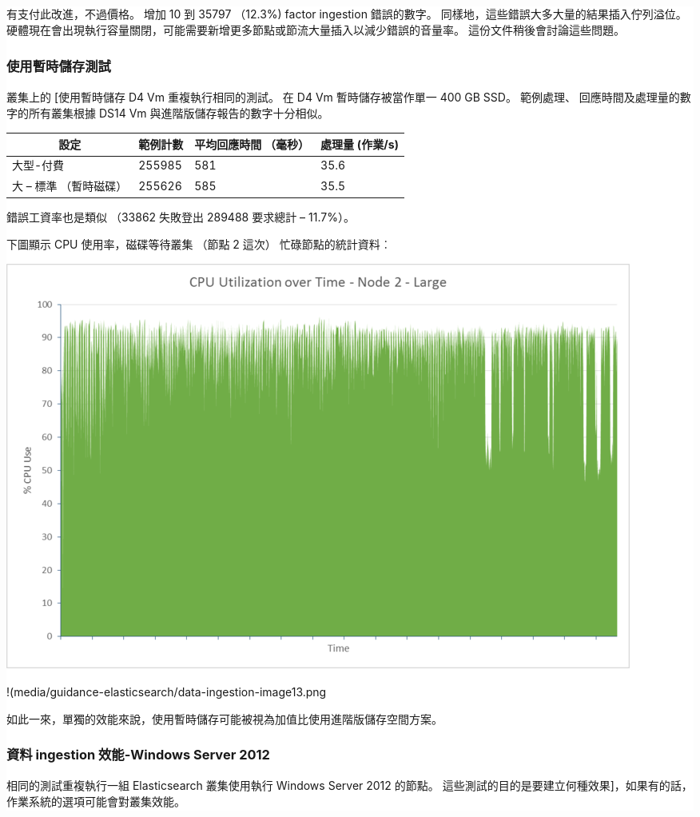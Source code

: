有支付此改進，不過價格。 增加 10 到 35797 （12.3%) factor ingestion 錯誤的數字。 同樣地，這些錯誤大多大量的結果插入佇列溢位。 硬體現在會出現執行容量關閉，可能需要新增更多節點或節流大量插入以減少錯誤的音量率。 這份文件稍後會討論這些問題。

### <a name="testing-with-ephemeral-storage"></a>使用暫時儲存測試

叢集上的 [使用暫時儲存 D4 Vm 重複執行相同的測試。 在 D4 Vm 暫時儲存被當作單一 400 GB SSD。 範例處理、 回應時間及處理量的數字的所有叢集根據 DS14 Vm 與進階版儲存報告的數字十分相似。

| 設定                     | 範例計數 | 平均回應時間 （毫秒） | 處理量 (作業/s) |
|-----------------------------------|--------------|----------------------------|---------------------------|
| 大型-付費                   | 255985       | 581                        | 35.6                      |
| 大 – 標準 （暫時磁碟） | 255626       | 585                        | 35.5                      |

錯誤工資率也是類似 （33862 失敗登出 289488 要求總計 – 11.7%）。

下圖顯示 CPU 使用率，磁碟等待叢集 （節點 2 這次） 忙碌節點的統計資料︰

![](media/guidance-elasticsearch/data-ingestion-image12.png)

!(media/guidance-elasticsearch/data-ingestion-image13.png

如此一來，單獨的效能來說，使用暫時儲存可能被視為加值比使用進階版儲存空間方案。

### <a name="data-ingestion-performance--windows-server-2012"></a>資料 ingestion 效能-Windows Server 2012

相同的測試重複執行一組 Elasticsearch 叢集使用執行 Windows Server 2012 的節點。 這些測試的目的是要建立何種效果]，如果有的話，作業系統的選項可能會對叢集效能。
